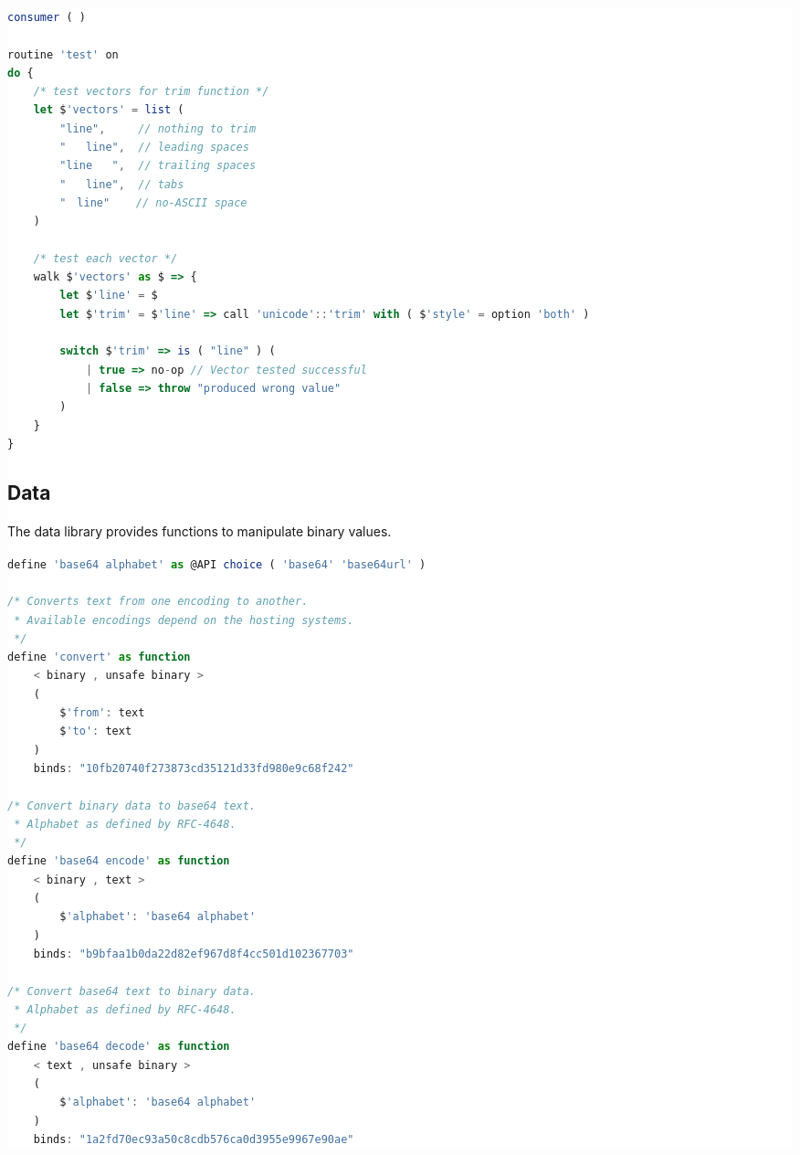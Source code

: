 ```js
consumer ( )

routine 'test' on
do {
	/* test vectors for trim function */
	let $'vectors' = list (
		"line",     // nothing to trim
		"   line",  // leading spaces
		"line   ",  // trailing spaces
		"	line",  // tabs
		"　line"    // no-ASCII space
	)

	/* test each vector */
	walk $'vectors' as $ => {
		let $'line' = $
		let $'trim' = $'line' => call 'unicode'::'trim' with ( $'style' = option 'both' )

		switch $'trim' => is ( "line" ) (
			| true => no-op // Vector tested successful
			| false => throw "produced wrong value"
		)
	}
}
```
## Data
The data library provides functions to manipulate binary values.

```js
define 'base64 alphabet' as @API choice ( 'base64' 'base64url' )

/* Converts text from one encoding to another.
 * Available encodings depend on the hosting systems.
 */
define 'convert' as function
	< binary , unsafe binary >
	(
		$'from': text
		$'to': text
	)
	binds: "10fb20740f273873cd35121d33fd980e9c68f242"

/* Convert binary data to base64 text.
 * Alphabet as defined by RFC-4648.
 */
define 'base64 encode' as function
	< binary , text >
	(
		$'alphabet': 'base64 alphabet'
	)
	binds: "b9bfaa1b0da22d82ef967d8f4cc501d102367703"

/* Convert base64 text to binary data.
 * Alphabet as defined by RFC-4648.
 */
define 'base64 decode' as function
	< text , unsafe binary >
	(
		$'alphabet': 'base64 alphabet'
	)
	binds: "1a2fd70ec93a50c8cdb576ca0d3955e9967e90ae"

```
